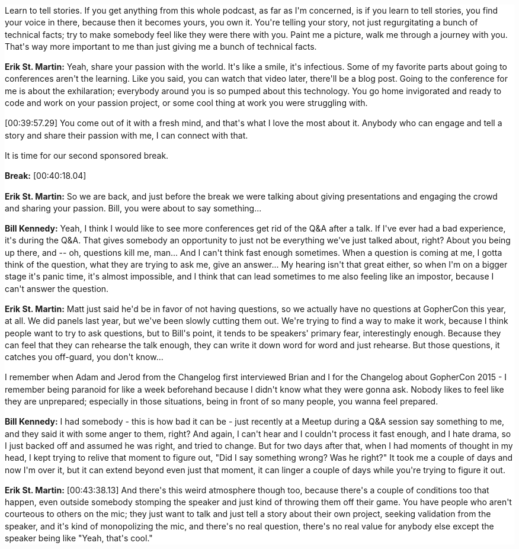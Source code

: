 Learn to tell stories. If you get anything from this whole podcast, as far as I'm concerned, is if you learn to tell stories, you find your voice in there, because then it becomes yours, you own it. You're telling your story, not just regurgitating a bunch of technical facts; try to make somebody feel like they were there with you. Paint me a picture, walk me through a journey with you. That's way more important to me than just giving me a bunch of technical facts.

**Erik St. Martin:** Yeah, share your passion with the world. It's like a smile, it's infectious. Some of my favorite parts about going to conferences aren't the learning. Like you said, you can watch that video later, there'll be a blog post. Going to the conference for me is about the exhilaration; everybody around you is so pumped about this technology. You go home invigorated and ready to code and work on your passion project, or some cool thing at work you were struggling with.

\[00:39:57.29\] You come out of it with a fresh mind, and that's what I love the most about it. Anybody who can engage and tell a story and share their passion with me, I can connect with that.

It is time for our second sponsored break.

**Break:** \[00:40:18.04\]

**Erik St. Martin:** So we are back, and just before the break we were talking about giving presentations and engaging the crowd and sharing your passion. Bill, you were about to say something...

**Bill Kennedy:** Yeah, I think I would like to see more conferences get rid of the Q&A after a talk. If I've ever had a bad experience, it's during the Q&A. That gives somebody an opportunity to just not be everything we've just talked about, right? About you being up there, and -- oh, questions kill me, man... And I can't think fast enough sometimes. When a question is coming at me, I gotta think of the question, what they are trying to ask me, give an answer... My hearing isn't that great either, so when I'm on a bigger stage it's panic time, it's almost impossible, and I think that can lead sometimes to me also feeling like an impostor, because I can't answer the question.

**Erik St. Martin:** Matt just said he'd be in favor of not having questions, so we actually have no questions at GopherCon this year, at all. We did panels last year, but we've been slowly cutting them out. We're trying to find a way to make it work, because I think people want to try to ask questions, but to Bill's point, it tends to be speakers' primary fear, interestingly enough. Because they can feel that they can rehearse the talk enough, they can write it down word for word and just rehearse. But those questions, it catches you off-guard, you don't know...

I remember when Adam and Jerod from the Changelog first interviewed Brian and I for the Changelog about GopherCon 2015 - I remember being paranoid for like a week beforehand because I didn't know what they were gonna ask. Nobody likes to feel like they are unprepared; especially in those situations, being in front of so many people, you wanna feel prepared.

**Bill Kennedy:** I had somebody - this is how bad it can be - just recently at a Meetup during a Q&A session say something to me, and they said it with some anger to them, right? And again, I can't hear and I couldn't process it fast enough, and I hate drama, so I just backed off and assumed he was right, and tried to change. But for two days after that, when I had moments of thought in my head, I kept trying to relive that moment to figure out, "Did I say something wrong? Was he right?" It took me a couple of days and now I'm over it, but it can extend beyond even just that moment, it can linger a couple of days while you're trying to figure it out.

**Erik St. Martin:** \[00:43:38.13\] And there's this weird atmosphere though too, because there's a couple of conditions too that happen, even outside somebody stomping the speaker and just kind of throwing them off their game. You have people who aren't courteous to others on the mic; they just want to talk and just tell a story about their own project, seeking validation from the speaker, and it's kind of monopolizing the mic, and there's no real question, there's no real value for anybody else except the speaker being like "Yeah, that's cool."

